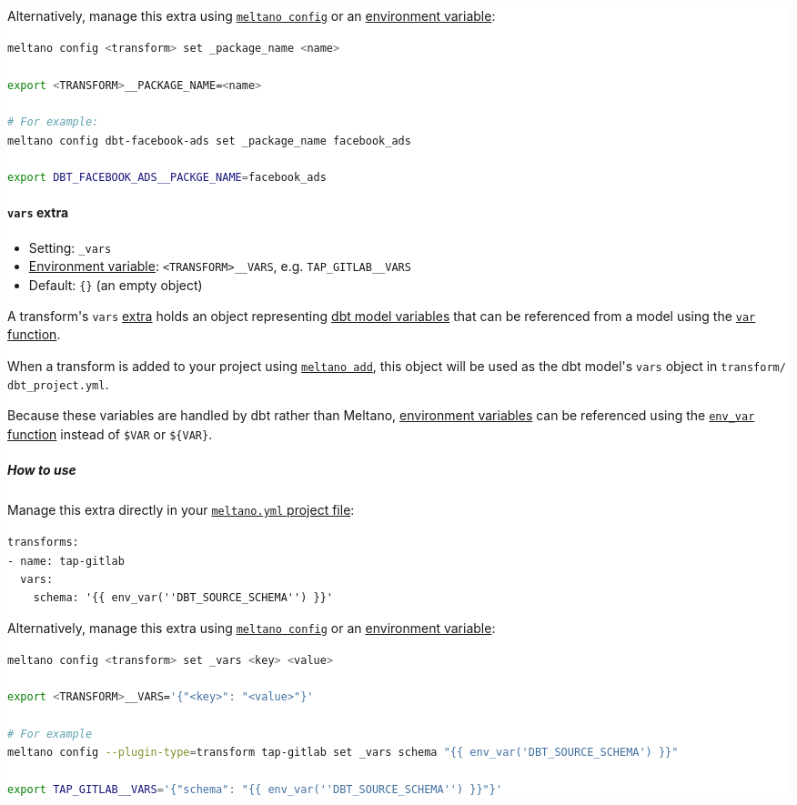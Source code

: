 Alternatively, manage this extra using [`meltano config`](/docs/command-line-interface.html#config) or an [environment variable](/docs/configuration.html#configuring-settings):

```bash
meltano config <transform> set _package_name <name>

export <TRANSFORM>__PACKAGE_NAME=<name>

# For example:
meltano config dbt-facebook-ads set _package_name facebook_ads

export DBT_FACEBOOK_ADS__PACKGE_NAME=facebook_ads
```

#### `vars` extra

- Setting: `_vars`
- [Environment variable](/docs/configuration.html#configuring-settings): `<TRANSFORM>__VARS`, e.g. `TAP_GITLAB__VARS`
- Default: `{}` (an empty object)

A transform's `vars` [extra](/docs/configuration.html#plugin-extras) holds an object representing [dbt model variables](https://docs.getdbt.com/docs/building-a-dbt-project/building-models/using-variables)
that can be referenced from a model using the [`var` function](https://docs.getdbt.com/reference/dbt-jinja-functions/var).

When a transform is added to your project using [`meltano add`](/docs/command-line-interface.html#add), this object will be used as the dbt model's `vars` object in `transform/dbt_project.yml`.

Because these variables are handled by dbt rather than Meltano, [environment variables](/docs/configuration.html#expansion-in-setting-values) can be referenced using the [`env_var` function](https://docs.getdbt.com/reference/dbt-jinja-functions/env_var) instead of `$VAR` or `${VAR}`.

##### How to use

Manage this extra directly in your [`meltano.yml` project file](/docs/project.html#meltano-yml-project-file):

```yaml{3-4}
transforms:
- name: tap-gitlab
  vars:
    schema: '{{ env_var(''DBT_SOURCE_SCHEMA'') }}'
```

Alternatively, manage this extra using [`meltano config`](/docs/command-line-interface.html#config) or an [environment variable](/docs/configuration.html#configuring-settings):

```bash
meltano config <transform> set _vars <key> <value>

export <TRANSFORM>__VARS='{"<key>": "<value>"}'

# For example
meltano config --plugin-type=transform tap-gitlab set _vars schema "{{ env_var('DBT_SOURCE_SCHEMA') }}"

export TAP_GITLAB__VARS='{"schema": "{{ env_var(''DBT_SOURCE_SCHEMA'') }}"}'
```
